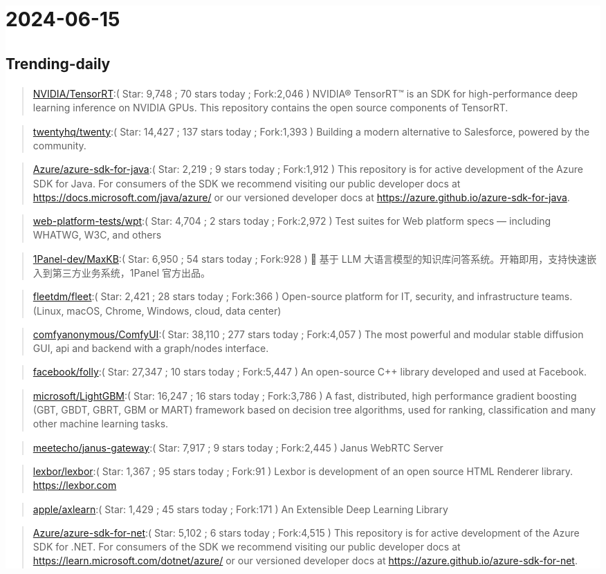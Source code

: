 # 2024-06-15
## Trending-daily
> [NVIDIA/TensorRT](https://github.com/NVIDIA/TensorRT):( Star: 9,748 ; 70 stars today ; Fork:2,046 ) 
 > NVIDIA® TensorRT™ is an SDK for high-performance deep learning inference on NVIDIA GPUs. This repository contains the open source components of TensorRT.

> [twentyhq/twenty](https://github.com/twentyhq/twenty):( Star: 14,427 ; 137 stars today ; Fork:1,393 ) 
 > Building a modern alternative to Salesforce, powered by the community.

> [Azure/azure-sdk-for-java](https://github.com/Azure/azure-sdk-for-java):( Star: 2,219 ; 9 stars today ; Fork:1,912 ) 
 > This repository is for active development of the Azure SDK for Java. For consumers of the SDK we recommend visiting our public developer docs at https://docs.microsoft.com/java/azure/ or our versioned developer docs at https://azure.github.io/azure-sdk-for-java.

> [web-platform-tests/wpt](https://github.com/web-platform-tests/wpt):( Star: 4,704 ; 2 stars today ; Fork:2,972 ) 
 > Test suites for Web platform specs — including WHATWG, W3C, and others

> [1Panel-dev/MaxKB](https://github.com/1Panel-dev/MaxKB):( Star: 6,950 ; 54 stars today ; Fork:928 ) 
 > 🚀 基于 LLM 大语言模型的知识库问答系统。开箱即用，支持快速嵌入到第三方业务系统，1Panel 官方出品。

> [fleetdm/fleet](https://github.com/fleetdm/fleet):( Star: 2,421 ; 28 stars today ; Fork:366 ) 
 > Open-source platform for IT, security, and infrastructure teams. (Linux, macOS, Chrome, Windows, cloud, data center)

> [comfyanonymous/ComfyUI](https://github.com/comfyanonymous/ComfyUI):( Star: 38,110 ; 277 stars today ; Fork:4,057 ) 
 > The most powerful and modular stable diffusion GUI, api and backend with a graph/nodes interface.

> [facebook/folly](https://github.com/facebook/folly):( Star: 27,347 ; 10 stars today ; Fork:5,447 ) 
 > An open-source C++ library developed and used at Facebook.

> [microsoft/LightGBM](https://github.com/microsoft/LightGBM):( Star: 16,247 ; 16 stars today ; Fork:3,786 ) 
 > A fast, distributed, high performance gradient boosting (GBT, GBDT, GBRT, GBM or MART) framework based on decision tree algorithms, used for ranking, classification and many other machine learning tasks.

> [meetecho/janus-gateway](https://github.com/meetecho/janus-gateway):( Star: 7,917 ; 9 stars today ; Fork:2,445 ) 
 > Janus WebRTC Server

> [lexbor/lexbor](https://github.com/lexbor/lexbor):( Star: 1,367 ; 95 stars today ; Fork:91 ) 
 > Lexbor is development of an open source HTML Renderer library. https://lexbor.com

> [apple/axlearn](https://github.com/apple/axlearn):( Star: 1,429 ; 45 stars today ; Fork:171 ) 
 > An Extensible Deep Learning Library

> [Azure/azure-sdk-for-net](https://github.com/Azure/azure-sdk-for-net):( Star: 5,102 ; 6 stars today ; Fork:4,515 ) 
 > This repository is for active development of the Azure SDK for .NET. For consumers of the SDK we recommend visiting our public developer docs at https://learn.microsoft.com/dotnet/azure/ or our versioned developer docs at https://azure.github.io/azure-sdk-for-net.
